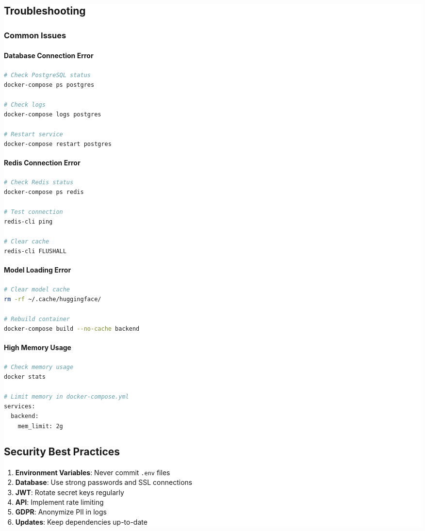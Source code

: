 ## Troubleshooting

### Common Issues

#### Database Connection Error
```bash
# Check PostgreSQL status
docker-compose ps postgres

# Check logs
docker-compose logs postgres

# Restart service
docker-compose restart postgres
```

#### Redis Connection Error
```bash
# Check Redis status
docker-compose ps redis

# Test connection
redis-cli ping

# Clear cache
redis-cli FLUSHALL
```

#### Model Loading Error
```bash
# Clear model cache
rm -rf ~/.cache/huggingface/

# Rebuild container
docker-compose build --no-cache backend
```

#### High Memory Usage
```bash
# Check memory usage
docker stats

# Limit memory in docker-compose.yml
services:
  backend:
    mem_limit: 2g
```

## Security Best Practices

1. **Environment Variables**: Never commit `.env` files
2. **Database**: Use strong passwords and SSL connections
3. **JWT**: Rotate secret keys regularly
4. **API**: Implement rate limiting
5. **GDPR**: Anonymize PII in logs
6. **Updates**: Keep dependencies up-to-date
